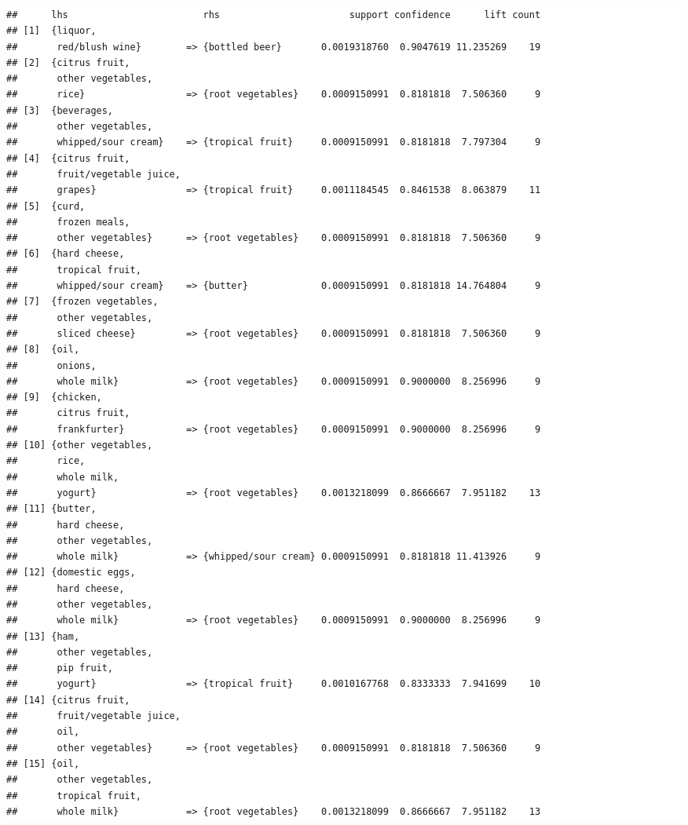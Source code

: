 ```
##      lhs                        rhs                       support confidence      lift count
## [1]  {liquor,                                                                               
##       red/blush wine}        => {bottled beer}       0.0019318760  0.9047619 11.235269    19
## [2]  {citrus fruit,                                                                         
##       other vegetables,                                                                     
##       rice}                  => {root vegetables}    0.0009150991  0.8181818  7.506360     9
## [3]  {beverages,                                                                            
##       other vegetables,                                                                     
##       whipped/sour cream}    => {tropical fruit}     0.0009150991  0.8181818  7.797304     9
## [4]  {citrus fruit,                                                                         
##       fruit/vegetable juice,                                                                
##       grapes}                => {tropical fruit}     0.0011184545  0.8461538  8.063879    11
## [5]  {curd,                                                                                 
##       frozen meals,                                                                         
##       other vegetables}      => {root vegetables}    0.0009150991  0.8181818  7.506360     9
## [6]  {hard cheese,                                                                          
##       tropical fruit,                                                                       
##       whipped/sour cream}    => {butter}             0.0009150991  0.8181818 14.764804     9
## [7]  {frozen vegetables,                                                                    
##       other vegetables,                                                                     
##       sliced cheese}         => {root vegetables}    0.0009150991  0.8181818  7.506360     9
## [8]  {oil,                                                                                  
##       onions,                                                                               
##       whole milk}            => {root vegetables}    0.0009150991  0.9000000  8.256996     9
## [9]  {chicken,                                                                              
##       citrus fruit,                                                                         
##       frankfurter}           => {root vegetables}    0.0009150991  0.9000000  8.256996     9
## [10] {other vegetables,                                                                     
##       rice,                                                                                 
##       whole milk,                                                                           
##       yogurt}                => {root vegetables}    0.0013218099  0.8666667  7.951182    13
## [11] {butter,                                                                               
##       hard cheese,                                                                          
##       other vegetables,                                                                     
##       whole milk}            => {whipped/sour cream} 0.0009150991  0.8181818 11.413926     9
## [12] {domestic eggs,                                                                        
##       hard cheese,                                                                          
##       other vegetables,                                                                     
##       whole milk}            => {root vegetables}    0.0009150991  0.9000000  8.256996     9
## [13] {ham,                                                                                  
##       other vegetables,                                                                     
##       pip fruit,                                                                            
##       yogurt}                => {tropical fruit}     0.0010167768  0.8333333  7.941699    10
## [14] {citrus fruit,                                                                         
##       fruit/vegetable juice,                                                                
##       oil,                                                                                  
##       other vegetables}      => {root vegetables}    0.0009150991  0.8181818  7.506360     9
## [15] {oil,                                                                                  
##       other vegetables,                                                                     
##       tropical fruit,                                                                       
##       whole milk}            => {root vegetables}    0.0013218099  0.8666667  7.951182    13
```
